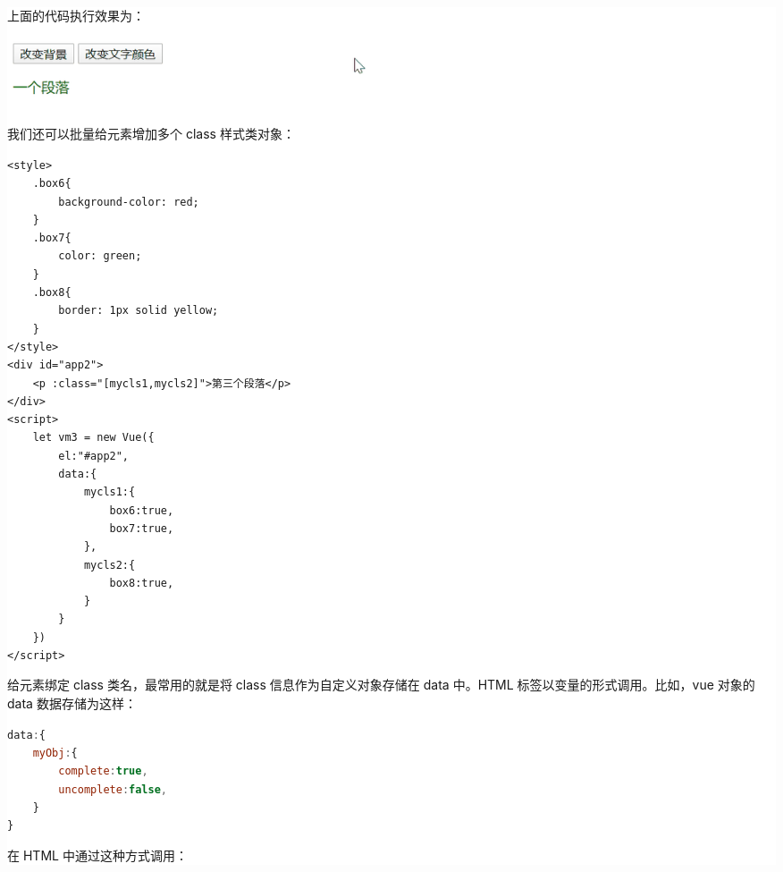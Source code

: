 上面的代码执行效果为：

![vbindclasstest](vue-common-command.assets/vbindclasstest.gif)

我们还可以批量给元素增加多个 class 样式类对象：

```vue
<style>
    .box6{
        background-color: red;
    }
    .box7{
        color: green;
    }
    .box8{
        border: 1px solid yellow;
    }
</style>
<div id="app2">
    <p :class="[mycls1,mycls2]">第三个段落</p>
</div>
<script>
    let vm3 = new Vue({
        el:"#app2",
        data:{
            mycls1:{
                box6:true,
                box7:true,
            },
            mycls2:{
                box8:true,
            }
        }
    })
</script>
```

给元素绑定 class 类名，最常用的就是将 class 信息作为自定义对象存储在 data 中。HTML 标签以变量的形式调用。比如，vue 对象的 data 数据存储为这样：

```js
data:{
    myObj:{
        complete:true,
        uncomplete:false,
    }
}
```

在 HTML 中通过这种方式调用：

